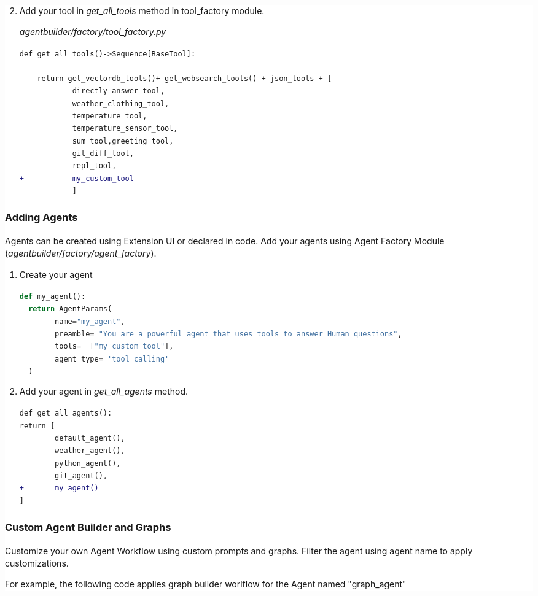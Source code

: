 2. Add your tool in _get_all_tools_ method in tool_factory module.

   _agentbuilder/factory/tool_factory.py_

   ```diff
   def get_all_tools()->Sequence[BaseTool]:

       return get_vectordb_tools()+ get_websearch_tools() + json_tools + [
               directly_answer_tool,
               weather_clothing_tool,
               temperature_tool,
               temperature_sensor_tool,
               sum_tool,greeting_tool,
               git_diff_tool,
               repl_tool,
   +           my_custom_tool
               ]
   ```

### Adding Agents

Agents can be created using Extension UI or declared in code.
Add your agents using Agent Factory Module (_agentbuilder/factory/agent_factory_).

1. Create your agent

   ```python
   def my_agent():
     return AgentParams(
           name="my_agent",
           preamble= "You are a powerful agent that uses tools to answer Human questions",
           tools=  ["my_custom_tool"],
           agent_type= 'tool_calling'
     )
   ```

2. Add your agent in _get_all_agents_ method.

   ```diff
   def get_all_agents():
   return [
           default_agent(),
           weather_agent(),
           python_agent(),
           git_agent(),
   +       my_agent()
   ]
   ```

### Custom Agent Builder and Graphs

Customize your own Agent Workflow using custom prompts and graphs.
Filter the agent using agent name to apply customizations.

For example, the following code applies graph builder worlflow for the Agent named "graph_agent"
